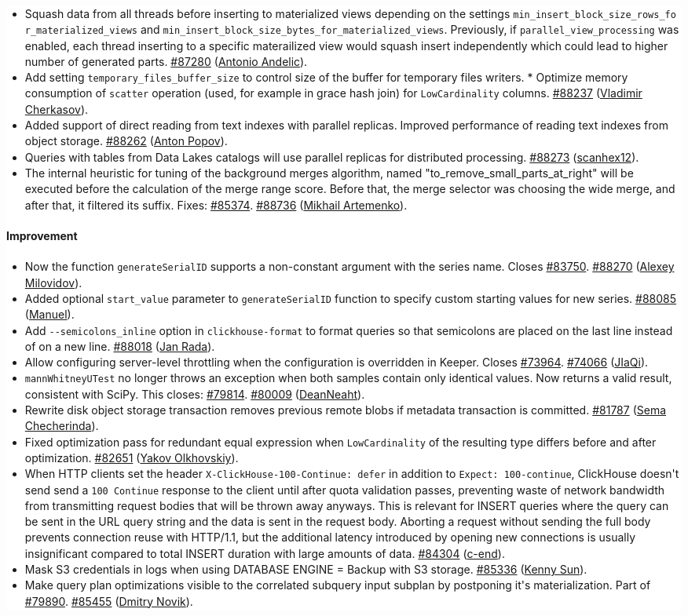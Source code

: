 * Squash data from all threads before inserting to materialized views depending on the settings `min_insert_block_size_rows_for_materialized_views` and `min_insert_block_size_bytes_for_materialized_views`. Previously, if `parallel_view_processing` was enabled, each thread inserting to a specific materailized view would squash insert independently which could lead to higher number of generated parts. [#87280](https://github.com/ClickHouse/ClickHouse/pull/87280) ([Antonio Andelic](https://github.com/antonio2368)).
* Add setting `temporary_files_buffer_size` to control size of the buffer for temporary files writers. * Optimize memory consumption of `scatter` operation (used, for example in grace hash join) for `LowCardinality` columns. [#88237](https://github.com/ClickHouse/ClickHouse/pull/88237) ([Vladimir Cherkasov](https://github.com/vdimir)).
* Added support of direct reading from text indexes with parallel replicas. Improved performance of reading text indexes from object storage. [#88262](https://github.com/ClickHouse/ClickHouse/pull/88262) ([Anton Popov](https://github.com/CurtizJ)).
* Queries with tables from Data Lakes catalogs will use parallel replicas for distributed processing. [#88273](https://github.com/ClickHouse/ClickHouse/pull/88273) ([scanhex12](https://github.com/scanhex12)).
* The internal heuristic for tuning of the background merges algorithm, named "to_remove_small_parts_at_right" will be executed before the calculation of the merge range score. Before that, the merge selector was choosing the wide merge, and after that, it filtered its suffix. Fixes: [#85374](https://github.com/ClickHouse/ClickHouse/issues/85374). [#88736](https://github.com/ClickHouse/ClickHouse/pull/88736) ([Mikhail Artemenko](https://github.com/Michicosun)).

#### Improvement
* Now the function `generateSerialID` supports a non-constant argument with the series name. Closes [#83750](https://github.com/ClickHouse/ClickHouse/issues/83750). [#88270](https://github.com/ClickHouse/ClickHouse/pull/88270) ([Alexey Milovidov](https://github.com/alexey-milovidov)).
* Added optional `start_value` parameter to `generateSerialID` function to specify custom starting values for new series. [#88085](https://github.com/ClickHouse/ClickHouse/pull/88085) ([Manuel](https://github.com/raimannma)).
* Add `--semicolons_inline` option in `clickhouse-format` to format queries so that semicolons are placed on the last line instead of on a new line. [#88018](https://github.com/ClickHouse/ClickHouse/pull/88018) ([Jan Rada](https://github.com/ZelvaMan)).
* Allow configuring server-level throttling when the configuration is overridden in Keeper. Closes [#73964](https://github.com/ClickHouse/ClickHouse/issues/73964). [#74066](https://github.com/ClickHouse/ClickHouse/pull/74066) ([JIaQi](https://github.com/JiaQiTang98)).
* `mannWhitneyUTest` no longer throws an exception when both samples contain only identical values. Now returns a valid result, consistent with SciPy. This closes: [#79814](https://github.com/ClickHouse/ClickHouse/issues/79814). [#80009](https://github.com/ClickHouse/ClickHouse/pull/80009) ([DeanNeaht](https://github.com/DeanNeaht)).
* Rewrite disk object storage transaction removes previous remote blobs if metadata transaction is committed. [#81787](https://github.com/ClickHouse/ClickHouse/pull/81787) ([Sema Checherinda](https://github.com/CheSema)).
* Fixed optimization pass for redundant equal expression when `LowCardinality` of the resulting type differs before and after optimization. [#82651](https://github.com/ClickHouse/ClickHouse/pull/82651) ([Yakov Olkhovskiy](https://github.com/yakov-olkhovskiy)).
* When HTTP clients set the header `X-ClickHouse-100-Continue: defer` in addition to `Expect: 100-continue`, ClickHouse doesn't send send a `100 Continue` response to the client until after quota validation passes, preventing waste of network bandwidth from transmitting request bodies that will be thrown away anyways. This is relevant for INSERT queries where the query can be sent in the URL query string and the data is sent in the request body. Aborting a request without sending the full body prevents connection reuse with HTTP/1.1, but the additional latency introduced by opening new connections is usually insignificant compared to total INSERT duration with large amounts of data. [#84304](https://github.com/ClickHouse/ClickHouse/pull/84304) ([c-end](https://github.com/c-end)).
* Mask S3 credentials in logs when using DATABASE ENGINE = Backup with S3 storage. [#85336](https://github.com/ClickHouse/ClickHouse/pull/85336) ([Kenny Sun](https://github.com/hwabis)).
* Make query plan optimizations visible to the correlated subquery input subplan by postponing it's materialization. Part of [#79890](https://github.com/ClickHouse/ClickHouse/issues/79890). [#85455](https://github.com/ClickHouse/ClickHouse/pull/85455) ([Dmitry Novik](https://github.com/novikd)).